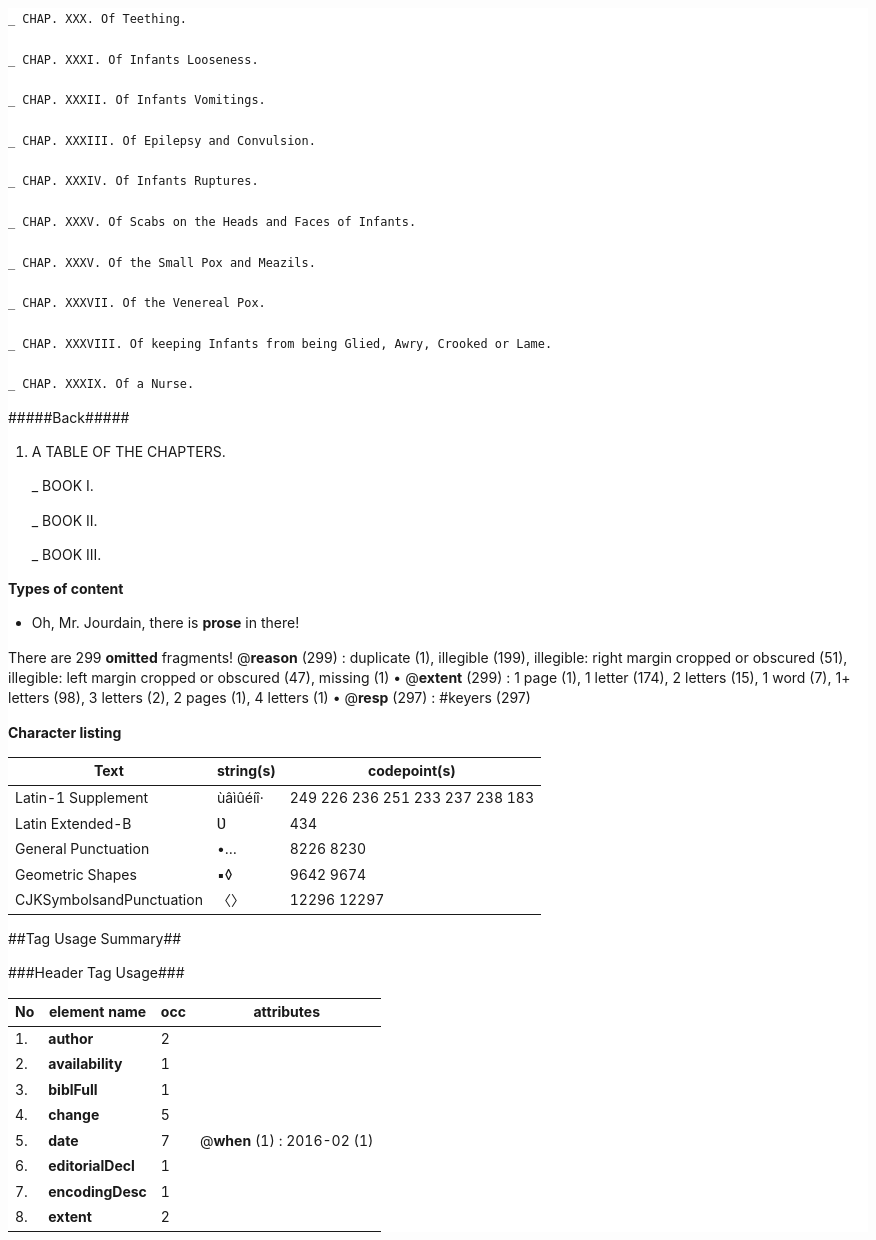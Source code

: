     _ CHAP. XXX. Of Teething.

    _ CHAP. XXXI. Of Infants Looseness.

    _ CHAP. XXXII. Of Infants Vomitings.

    _ CHAP. XXXIII. Of Epilepsy and Convulsion.

    _ CHAP. XXXIV. Of Infants Ruptures.

    _ CHAP. XXXV. Of Scabs on the Heads and Faces of Infants.

    _ CHAP. XXXV. Of the Small Pox and Meazils.

    _ CHAP. XXXVII. Of the Venereal Pox.

    _ CHAP. XXXVIII. Of keeping Infants from being Glied, Awry, Crooked or Lame.

    _ CHAP. XXXIX. Of a Nurse.

#####Back#####

1. A TABLE OF THE CHAPTERS.

    _ BOOK I.

    _ BOOK II.

    _ BOOK III.

**Types of content**

  * Oh, Mr. Jourdain, there is **prose** in there!

There are 299 **omitted** fragments! 
 @__reason__ (299) : duplicate (1), illegible (199), illegible: right margin cropped or obscured (51), illegible: left margin cropped or obscured (47), missing (1)  •  @__extent__ (299) : 1 page (1), 1 letter (174), 2 letters (15), 1 word (7), 1+ letters (98), 3 letters (2), 2 pages (1), 4 letters (1)  •  @__resp__ (297) : #keyers (297)

**Character listing**


|Text|string(s)|codepoint(s)|
|---|---|---|
|Latin-1 Supplement|ùâìûéíî·|249 226 236 251 233 237 238 183|
|Latin Extended-B|Ʋ|434|
|General Punctuation|•…|8226 8230|
|Geometric Shapes|▪◊|9642 9674|
|CJKSymbolsandPunctuation|〈〉|12296 12297|

##Tag Usage Summary##

###Header Tag Usage###

|No|element name|occ|attributes|
|---|---|---|---|
|1.|__author__|2||
|2.|__availability__|1||
|3.|__biblFull__|1||
|4.|__change__|5||
|5.|__date__|7| @__when__ (1) : 2016-02 (1)|
|6.|__editorialDecl__|1||
|7.|__encodingDesc__|1||
|8.|__extent__|2||